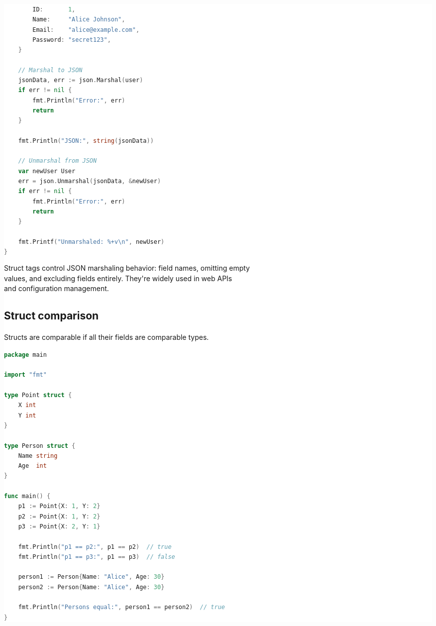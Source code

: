 ```go
        ID:       1,
        Name:     "Alice Johnson",
        Email:    "alice@example.com",
        Password: "secret123",
    }
    
    // Marshal to JSON
    jsonData, err := json.Marshal(user)
    if err != nil {
        fmt.Println("Error:", err)
        return
    }
    
    fmt.Println("JSON:", string(jsonData))
    
    // Unmarshal from JSON
    var newUser User
    err = json.Unmarshal(jsonData, &newUser)
    if err != nil {
        fmt.Println("Error:", err)
        return
    }
    
    fmt.Printf("Unmarshaled: %+v\n", newUser)
}
```

Struct tags control JSON marshaling behavior: field names, omitting empty  
values, and excluding fields entirely. They're widely used in web APIs  
and configuration management.  

## Struct comparison

Structs are comparable if all their fields are comparable types.  

```go
package main

import "fmt"

type Point struct {
    X int
    Y int
}

type Person struct {
    Name string
    Age  int
}

func main() {
    p1 := Point{X: 1, Y: 2}
    p2 := Point{X: 1, Y: 2}
    p3 := Point{X: 2, Y: 1}
    
    fmt.Println("p1 == p2:", p1 == p2)  // true
    fmt.Println("p1 == p3:", p1 == p3)  // false
    
    person1 := Person{Name: "Alice", Age: 30}
    person2 := Person{Name: "Alice", Age: 30}
    
    fmt.Println("Persons equal:", person1 == person2)  // true
}
```